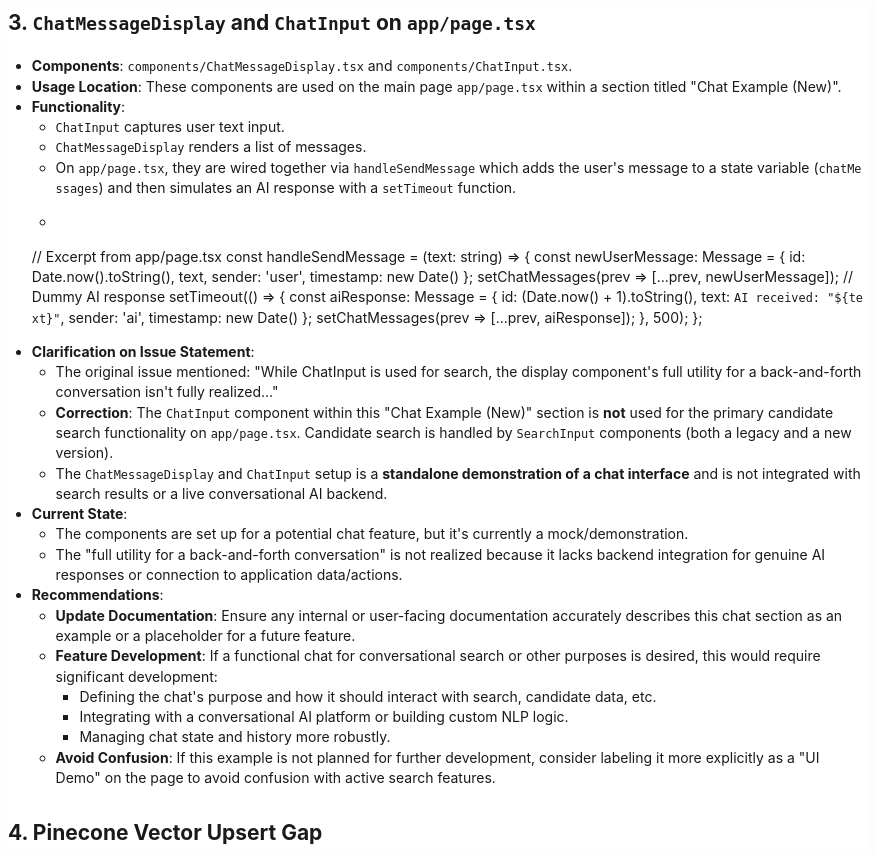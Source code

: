 ## 3. `ChatMessageDisplay` and `ChatInput` on `app/page.tsx`

*   **Components**: `components/ChatMessageDisplay.tsx` and `components/ChatInput.tsx`.
*   **Usage Location**: These components are used on the main page `app/page.tsx` within a section titled "Chat Example (New)".
*   **Functionality**:
    *   `ChatInput` captures user text input.
    *   `ChatMessageDisplay` renders a list of messages.
    *   On `app/page.tsx`, they are wired together via `handleSendMessage` which adds the user's message to a state variable (`chatMessages`) and then simulates an AI response with a `setTimeout` function.
    *   ```typescript
      // Excerpt from app/page.tsx
      const handleSendMessage = (text: string) => {
        const newUserMessage: Message = { id: Date.now().toString(), text, sender: 'user', timestamp: new Date() };
        setChatMessages(prev => [...prev, newUserMessage]);
        // Dummy AI response
        setTimeout(() => {
          const aiResponse: Message = { id: (Date.now() + 1).toString(), text: `AI received: "${text}"`, sender: 'ai', timestamp: new Date() };
          setChatMessages(prev => [...prev, aiResponse]);
        }, 500);
      };
      ```
*   **Clarification on Issue Statement**:
    *   The original issue mentioned: "While ChatInput is used for search, the display component's full utility for a back-and-forth conversation isn't fully realized..."
    *   **Correction**: The `ChatInput` component within this "Chat Example (New)" section is **not** used for the primary candidate search functionality on `app/page.tsx`. Candidate search is handled by `SearchInput` components (both a legacy and a new version).
    *   The `ChatMessageDisplay` and `ChatInput` setup is a **standalone demonstration of a chat interface** and is not integrated with search results or a live conversational AI backend.
*   **Current State**:
    *   The components are set up for a potential chat feature, but it's currently a mock/demonstration.
    *   The "full utility for a back-and-forth conversation" is not realized because it lacks backend integration for genuine AI responses or connection to application data/actions.
*   **Recommendations**:
    *   **Update Documentation**: Ensure any internal or user-facing documentation accurately describes this chat section as an example or a placeholder for a future feature.
    *   **Feature Development**: If a functional chat for conversational search or other purposes is desired, this would require significant development:
        *   Defining the chat's purpose and how it should interact with search, candidate data, etc.
        *   Integrating with a conversational AI platform or building custom NLP logic.
        *   Managing chat state and history more robustly.
    *   **Avoid Confusion**: If this example is not planned for further development, consider labeling it more explicitly as a "UI Demo" on the page to avoid confusion with active search features.

## 4. Pinecone Vector Upsert Gap
